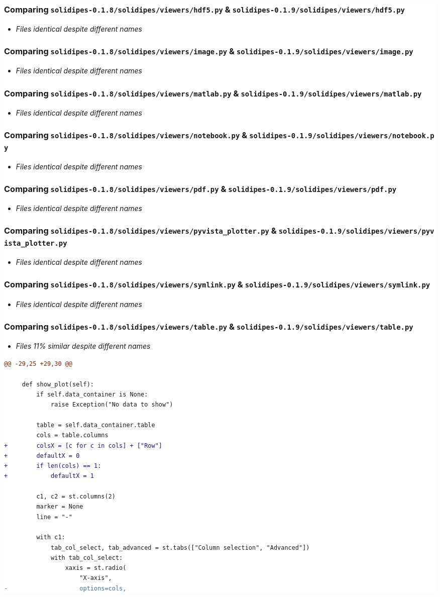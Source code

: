 ### Comparing `solidipes-0.1.8/solidipes/viewers/hdf5.py` & `solidipes-0.1.9/solidipes/viewers/hdf5.py`

 * *Files identical despite different names*

### Comparing `solidipes-0.1.8/solidipes/viewers/image.py` & `solidipes-0.1.9/solidipes/viewers/image.py`

 * *Files identical despite different names*

### Comparing `solidipes-0.1.8/solidipes/viewers/matlab.py` & `solidipes-0.1.9/solidipes/viewers/matlab.py`

 * *Files identical despite different names*

### Comparing `solidipes-0.1.8/solidipes/viewers/notebook.py` & `solidipes-0.1.9/solidipes/viewers/notebook.py`

 * *Files identical despite different names*

### Comparing `solidipes-0.1.8/solidipes/viewers/pdf.py` & `solidipes-0.1.9/solidipes/viewers/pdf.py`

 * *Files identical despite different names*

### Comparing `solidipes-0.1.8/solidipes/viewers/pyvista_plotter.py` & `solidipes-0.1.9/solidipes/viewers/pyvista_plotter.py`

 * *Files identical despite different names*

### Comparing `solidipes-0.1.8/solidipes/viewers/symlink.py` & `solidipes-0.1.9/solidipes/viewers/symlink.py`

 * *Files identical despite different names*

### Comparing `solidipes-0.1.8/solidipes/viewers/table.py` & `solidipes-0.1.9/solidipes/viewers/table.py`

 * *Files 11% similar despite different names*

```diff
@@ -29,25 +29,30 @@
 
     def show_plot(self):
         if self.data_container is None:
             raise Exception("No data to show")
 
         table = self.data_container.table
         cols = table.columns
+        colsX = [c for c in cols] + ["Row"]
+        defaultX = 0
+        if len(cols) == 1:
+            defaultX = 1
 
         c1, c2 = st.columns(2)
         marker = None
         line = "-"
 
         with c1:
             tab_col_select, tab_advanced = st.tabs(["Column selection", "Advanced"])
             with tab_col_select:
                 xaxis = st.radio(
                     "X-axis",
-                    options=cols,
```
